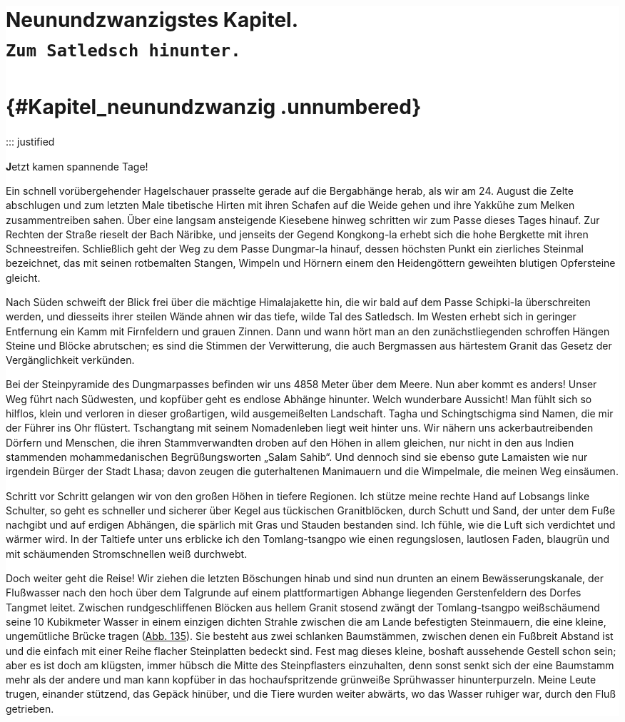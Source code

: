 # Neunundzwanzigstes Kapitel.&nbsp;<br />**`Zum Satledsch hinunter.`**<br /><br /> {#Kapitel_neunundzwanzig .unnumbered}

::: justified

**J**etzt kamen spannende Tage!

Ein schnell vorübergehender Hagelschauer prasselte gerade auf die Bergabhänge
herab, als wir am 24. August die Zelte abschlugen und zum letzten Male
tibetische Hirten mit ihren Schafen auf die Weide gehen und ihre Yakkühe zum
Melken zusammentreiben sahen. Über eine langsam ansteigende Kiesebene hinweg
schritten wir zum Passe dieses Tages hinauf. Zur Rechten der Straße rieselt der
Bach Näribke, und jenseits der Gegend Kongkong-la erhebt sich die hohe Bergkette
mit ihren Schneestreifen. Schließlich geht der Weg zu dem Passe Dungmar-la
hinauf, dessen höchsten Punkt ein zierliches Steinmal bezeichnet, das mit seinen
rotbemalten Stangen, Wimpeln und Hörnern einem den Heidengöttern geweihten
blutigen Opfersteine gleicht.

Nach Süden schweift der Blick frei über die mächtige Himalajakette hin, die wir
bald auf dem Passe Schipki-la überschreiten werden, und diesseits ihrer steilen
Wände ahnen wir das tiefe, wilde Tal des Satledsch. Im Westen erhebt sich in
geringer Entfernung ein Kamm mit Firnfeldern und grauen Zinnen. Dann und wann
hört man an den zunächstliegenden schroffen Hängen Steine und Blöcke abrutschen;
es sind die Stimmen der Verwitterung, die auch Bergmassen aus härtestem Granit
das Gesetz der Vergänglichkeit verkünden.

Bei der Steinpyramide des Dungmarpasses befinden wir uns 4858 Meter über dem
Meere. Nun aber kommt es anders! Unser Weg führt nach Südwesten, und kopfüber
geht es endlose Abhänge hinunter. Welch wunderbare Aussicht! Man fühlt sich so
hilflos, klein und verloren in dieser großartigen, wild ausgemeißelten
Landschaft. Tagha und Schingtschigma sind Namen, die mir der Führer ins Ohr
flüstert. Tschangtang mit seinem Nomadenleben liegt weit hinter uns. Wir nähern
uns ackerbautreibenden Dörfern und Menschen, die ihren Stammverwandten droben
auf den Höhen in allem gleichen, nur nicht in den aus Indien stammenden
mohammedanischen Begrüßungsworten „Salam Sahib“. Und dennoch sind sie ebenso
gute Lamaisten wie nur irgendein Bürger der Stadt Lhasa; davon zeugen die
guterhaltenen Manimauern und die Wimpelmale, die meinen Weg einsäumen.

Schritt vor Schritt gelangen wir von den großen Höhen in tiefere Regionen. Ich
stütze meine rechte Hand auf Lobsangs linke Schulter, so geht es schneller und
sicherer über Kegel aus tückischen Granitblöcken, durch Schutt und Sand, der
unter dem Fuße nachgibt und auf erdigen Abhängen, die spärlich mit Gras und
Stauden bestanden sind. Ich fühle, wie die Luft sich verdichtet und wärmer wird.
In der Taltiefe unter uns erblicke ich den Tomlang-tsangpo wie einen
regungslosen, lautlosen Faden, blaugrün und mit schäumenden Stromschnellen weiß
durchwebt.

Doch weiter geht die Reise! Wir ziehen die letzten Böschungen hinab und sind nun
drunten an einem Bewässerungskanale, der Flußwasser nach den hoch über dem
Talgrunde auf einem plattformartigen Abhange liegenden Gerstenfeldern des Dorfes
Tangmet leitet. Zwischen rundgeschliffenen Blöcken aus hellem Granit stosend
zwängt der Tomlang-tsangpo weißschäumend seine 10 Kubikmeter Wasser in einem
einzigen dichten Strahle zwischen die am Lande befestigten Steinmauern, die eine
kleine, ungemütliche Brücke tragen ([Abb. 135](ch030.xhtml#b0415_135)). Sie
besteht aus zwei schlanken Baumstämmen, zwischen denen ein Fußbreit Abstand ist
und die einfach mit einer Reihe flacher Steinplatten bedeckt sind. Fest mag
dieses kleine, boshaft aussehende Gestell schon sein; aber es ist doch am
klügsten, immer hübsch die Mitte des Steinpflasters einzuhalten, denn sonst
senkt sich der eine Baumstamm mehr als der andere und man kann kopfüber in das
hochaufspritzende grünweiße Sprühwasser hinunterpurzeln. Meine Leute trugen,
einander stützend, das Gepäck hinüber, und die Tiere wurden weiter abwärts, wo
das Wasser ruhiger war, durch den Fluß getrieben.
